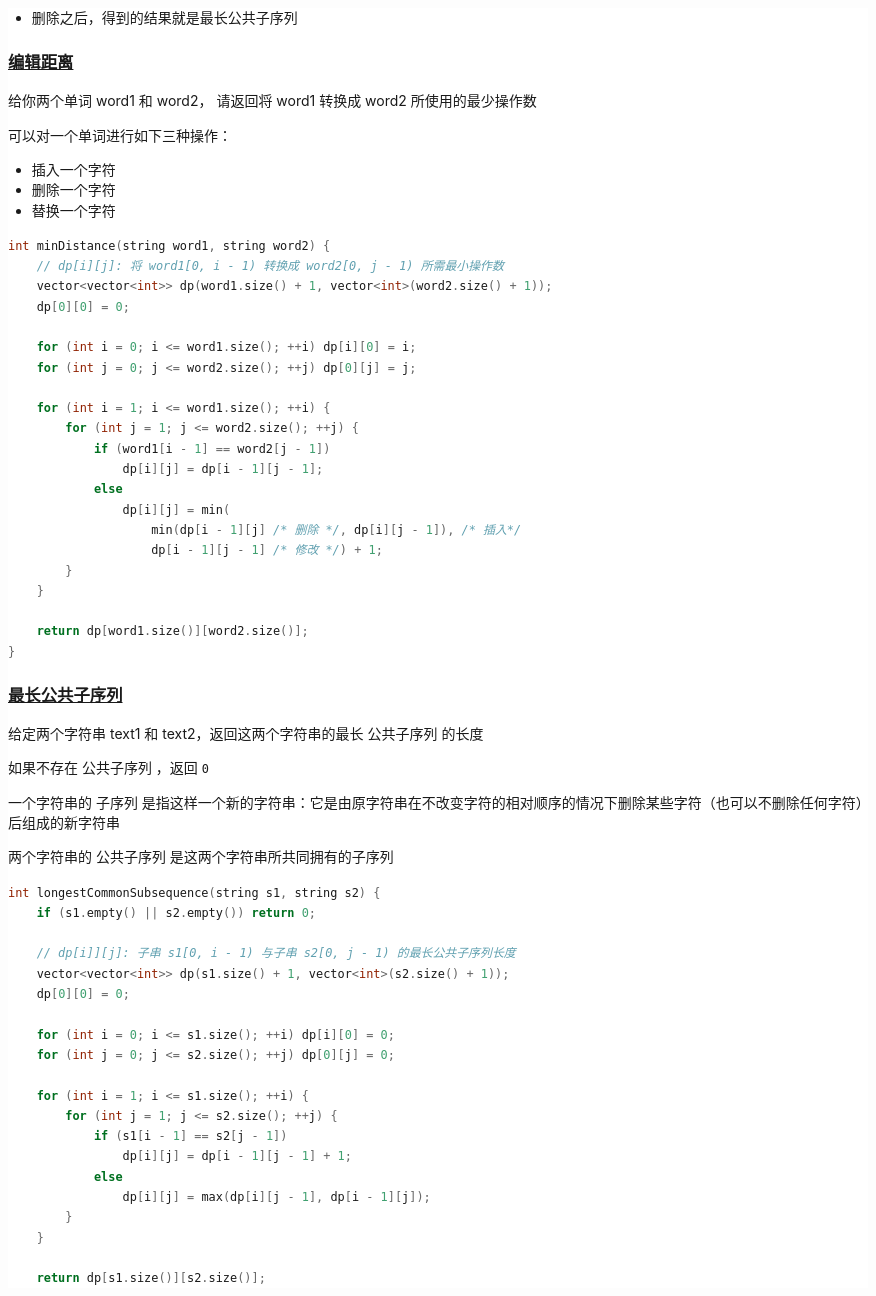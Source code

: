 - 删除之后，得到的结果就是最长公共子序列

### [编辑距离](https://leetcode.cn/problems/edit-distance/)

给你两个单词 word1 和 word2， 请返回将 word1 转换成 word2 所使用的最少操作数

可以对一个单词进行如下三种操作：

- 插入一个字符
- 删除一个字符
- 替换一个字符

```cpp
int minDistance(string word1, string word2) {
    // dp[i][j]: 将 word1[0, i - 1) 转换成 word2[0, j - 1) 所需最小操作数
    vector<vector<int>> dp(word1.size() + 1, vector<int>(word2.size() + 1));
    dp[0][0] = 0;

    for (int i = 0; i <= word1.size(); ++i) dp[i][0] = i;
    for (int j = 0; j <= word2.size(); ++j) dp[0][j] = j;

    for (int i = 1; i <= word1.size(); ++i) {
        for (int j = 1; j <= word2.size(); ++j) {
            if (word1[i - 1] == word2[j - 1])
                dp[i][j] = dp[i - 1][j - 1];
            else
                dp[i][j] = min(
                    min(dp[i - 1][j] /* 删除 */, dp[i][j - 1]), /* 插入*/
                    dp[i - 1][j - 1] /* 修改 */) + 1;
        }
    }

    return dp[word1.size()][word2.size()];
}
```

### [最长公共子序列](https://leetcode.cn/problems/longest-common-subsequence/)

给定两个字符串 text1 和 text2，返回这两个字符串的最长 公共子序列 的长度

如果不存在 公共子序列 ，返回 `0`

一个字符串的 子序列 是指这样一个新的字符串：它是由原字符串在不改变字符的相对顺序的情况下删除某些字符（也可以不删除任何字符）后组成的新字符串

两个字符串的 公共子序列 是这两个字符串所共同拥有的子序列

```cpp
int longestCommonSubsequence(string s1, string s2) {
    if (s1.empty() || s2.empty()) return 0;

    // dp[i]][j]: 子串 s1[0, i - 1) 与子串 s2[0, j - 1) 的最长公共子序列长度
    vector<vector<int>> dp(s1.size() + 1, vector<int>(s2.size() + 1));
    dp[0][0] = 0;

    for (int i = 0; i <= s1.size(); ++i) dp[i][0] = 0;
    for (int j = 0; j <= s2.size(); ++j) dp[0][j] = 0;

    for (int i = 1; i <= s1.size(); ++i) {
        for (int j = 1; j <= s2.size(); ++j) {
            if (s1[i - 1] == s2[j - 1])
                dp[i][j] = dp[i - 1][j - 1] + 1;
            else
                dp[i][j] = max(dp[i][j - 1], dp[i - 1][j]);
        }
    }

    return dp[s1.size()][s2.size()];
```